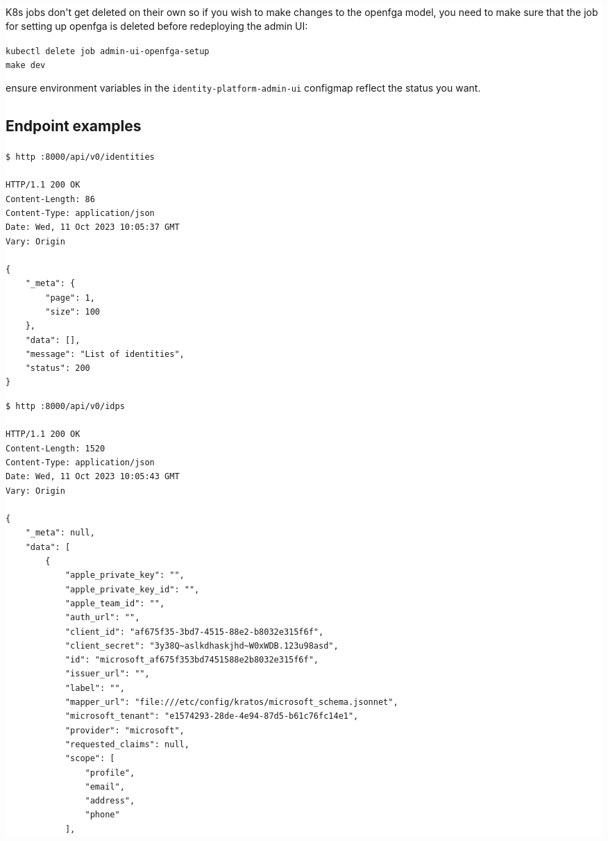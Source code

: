 K8s jobs don't get deleted on their own so if you wish to make changes to the
openfga model, you need to make sure that the job for setting up openfga is
deleted before redeploying the admin UI:

```shell
kubectl delete job admin-ui-openfga-setup
make dev
```

ensure environment variables in the `identity-platform-admin-ui` configmap
reflect the status you want.

## Endpoint examples

```shell
$ http :8000/api/v0/identities

HTTP/1.1 200 OK
Content-Length: 86
Content-Type: application/json
Date: Wed, 11 Oct 2023 10:05:37 GMT
Vary: Origin

{
    "_meta": {
        "page": 1,
        "size": 100
    },
    "data": [],
    "message": "List of identities",
    "status": 200
}
```

```shell
$ http :8000/api/v0/idps

HTTP/1.1 200 OK
Content-Length: 1520
Content-Type: application/json
Date: Wed, 11 Oct 2023 10:05:43 GMT
Vary: Origin

{
    "_meta": null,
    "data": [
        {
            "apple_private_key": "",
            "apple_private_key_id": "",
            "apple_team_id": "",
            "auth_url": "",
            "client_id": "af675f35-3bd7-4515-88e2-b8032e315f6f",
            "client_secret": "3y38Q~aslkdhaskjhd~W0xWDB.123u98asd",
            "id": "microsoft_af675f353bd7451588e2b8032e315f6f",
            "issuer_url": "",
            "label": "",
            "mapper_url": "file:///etc/config/kratos/microsoft_schema.jsonnet",
            "microsoft_tenant": "e1574293-28de-4e94-87d5-b61c76fc14e1",
            "provider": "microsoft",
            "requested_claims": null,
            "scope": [
                "profile",
                "email",
                "address",
                "phone"
            ],
```